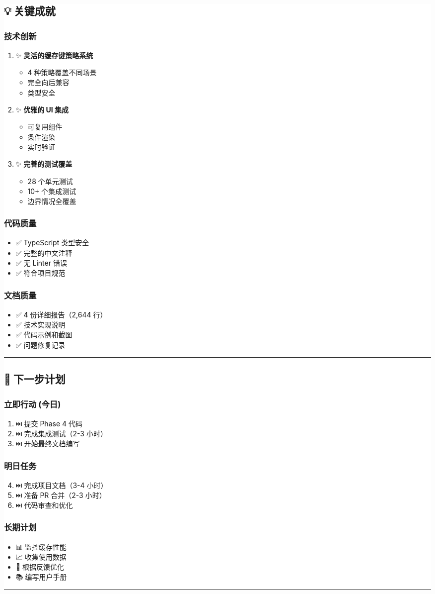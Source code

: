 
## 💡 关键成就

### 技术创新
1. ✨ **灵活的缓存键策略系统**
   - 4 种策略覆盖不同场景
   - 完全向后兼容
   - 类型安全

2. ✨ **优雅的 UI 集成**
   - 可复用组件
   - 条件渲染
   - 实时验证

3. ✨ **完善的测试覆盖**
   - 28 个单元测试
   - 10+ 个集成测试
   - 边界情况全覆盖

### 代码质量
- ✅ TypeScript 类型安全
- ✅ 完整的中文注释
- ✅ 无 Linter 错误
- ✅ 符合项目规范

### 文档质量
- ✅ 4 份详细报告（2,644 行）
- ✅ 技术实现说明
- ✅ 代码示例和截图
- ✅ 问题修复记录

---

## 🚀 下一步计划

### 立即行动 (今日)
1. ⏭️ 提交 Phase 4 代码
2. ⏭️ 完成集成测试（2-3 小时）
3. ⏭️ 开始最终文档编写

### 明日任务
4. ⏭️ 完成项目文档（3-4 小时）
5. ⏭️ 准备 PR 合并（2-3 小时）
6. ⏭️ 代码审查和优化

### 长期计划
- 📊 监控缓存性能
- 📈 收集使用数据
- 🔧 根据反馈优化
- 📚 编写用户手册

---
